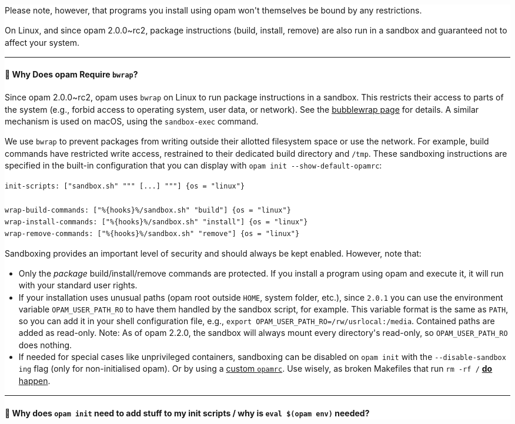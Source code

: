 Please note, however, that programs you install using opam won't themselves be
bound by any restrictions.

On Linux, and since opam 2.0.0~rc2, package instructions (build, install,
remove) are also run in a sandbox and guaranteed not to affect your system.

---

#### 🐫  Why Does opam Require ``bwrap``?

Since opam 2.0.0~rc2, opam uses `bwrap` on Linux to run package instructions in
a sandbox. This restricts their access to parts of the system (e.g., forbid
access to operating system, user data, or network). See the
[bubblewrap page](https://github.com/projectatomic/bubblewrap) for details. A
similar mechanism is used on macOS, using the `sandbox-exec` command.

We use `bwrap` to prevent packages from writing outside their allotted
filesystem space or use the network. For example, build commands have restricted
write access, restrained to their dedicated build directory and `/tmp`. These
sandboxing instructions are specified in the built-in configuration that you
can display with `opam init --show-default-opamrc`:

```
init-scripts: ["sandbox.sh" """ [...] """] {os = "linux"}

wrap-build-commands: ["%{hooks}%/sandbox.sh" "build"] {os = "linux"}
wrap-install-commands: ["%{hooks}%/sandbox.sh" "install"] {os = "linux"}
wrap-remove-commands: ["%{hooks}%/sandbox.sh" "remove"] {os = "linux"}
```

Sandboxing provides an important level of security and should always be kept
enabled. However, note that:
- Only the _package_ build/install/remove commands are protected. If you install
  a program using opam and execute it, it will run with your standard user
  rights.
- If your installation uses unusual paths (opam root outside `HOME`, system
  folder, etc.), since `2.0.1` you can use the environment variable
  `OPAM_USER_PATH_RO` to have them handled by the sandbox script, for example. This
  variable format is the same as `PATH`, so you can add it in your shell
  configuration file, e.g., `export OPAM_USER_PATH_RO=/rw/usrlocal:/media`.
  Contained paths are added as read-only.
  Note: As of opam 2.2.0, the sandbox will always mount every directory's read-only,
  so `OPAM_USER_PATH_RO` does nothing.
- If needed for special cases like unprivileged containers, sandboxing can be
  disabled on `opam init` with the `--disable-sandboxing` flag (only for
  non-initialised opam). Or by using a [custom
  `opamrc`](Manual.html#configfield-wrap-build-commands). Use wisely, as broken
  Makefiles that run `rm -rf /` [__do__
  happen](https://github.com/ocaml/opam/issues/3231).

---

#### 🐫  Why does ``opam init`` need to add stuff to my init scripts / why is ``eval $(opam env)`` needed?

